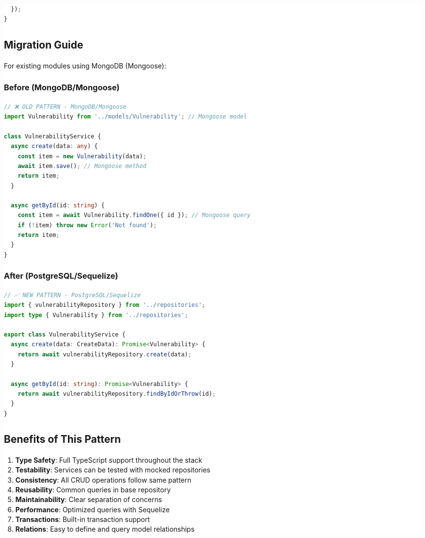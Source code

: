 ```typescript
  });
}
```

## Migration Guide

For existing modules using MongoDB (Mongoose):

### Before (MongoDB/Mongoose)
```typescript
// ❌ OLD PATTERN - MongoDB/Mongoose
import Vulnerability from '../models/Vulnerability'; // Mongoose model

class VulnerabilityService {
  async create(data: any) {
    const item = new Vulnerability(data);
    await item.save(); // Mongoose method
    return item;
  }
  
  async getById(id: string) {
    const item = await Vulnerability.findOne({ id }); // Mongoose query
    if (!item) throw new Error('Not found');
    return item;
  }
}
```

### After (PostgreSQL/Sequelize)
```typescript
// ✅ NEW PATTERN - PostgreSQL/Sequelize
import { vulnerabilityRepository } from '../repositories';
import type { Vulnerability } from '../repositories';

export class VulnerabilityService {
  async create(data: CreateData): Promise<Vulnerability> {
    return await vulnerabilityRepository.create(data);
  }
  
  async getById(id: string): Promise<Vulnerability> {
    return await vulnerabilityRepository.findByIdOrThrow(id);
  }
}
```

## Benefits of This Pattern

1. **Type Safety**: Full TypeScript support throughout the stack
2. **Testability**: Services can be tested with mocked repositories
3. **Consistency**: All CRUD operations follow same pattern
4. **Reusability**: Common queries in base repository
5. **Maintainability**: Clear separation of concerns
6. **Performance**: Optimized queries with Sequelize
7. **Transactions**: Built-in transaction support
8. **Relations**: Easy to define and query model relationships
